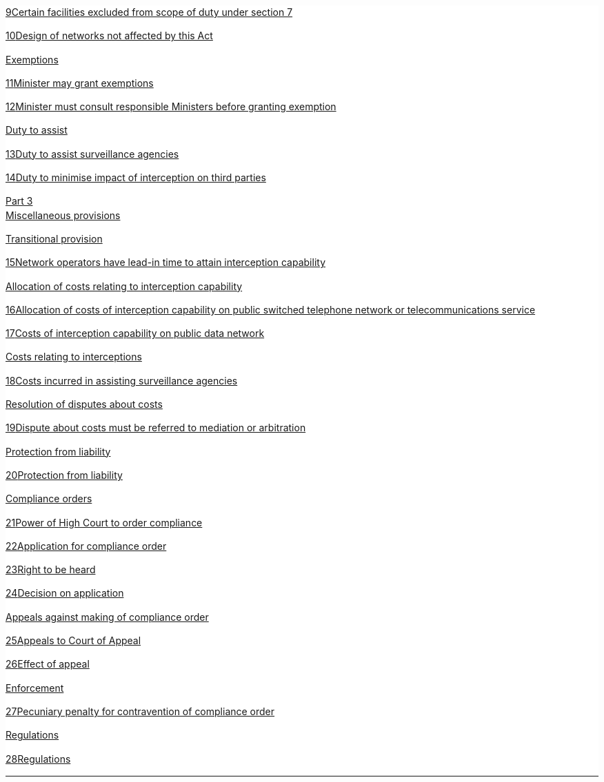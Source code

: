 [9][15][][15][Certain facilities excluded from scope of duty under section 7][15]

[10][16][][16][Design of networks not affected by this Act][16]

[Exemptions][17]

[11][18][][18][Minister may grant exemptions][18]

[12][19][][19][Minister must consult responsible Ministers before granting exemption][19]

[Duty to assist][20]

[13][21][][21][Duty to assist surveillance agencies][21]

[14][22][][22][Duty to minimise impact of interception on third parties][22]

[Part 3][23]  
[Miscellaneous provisions][23]

[Transitional provision][24]

[15][25][][25][Network operators have lead-in time to attain interception capability][25]

[Allocation of costs relating to interception capability][26]

[16][27][][27][Allocation of costs of interception capability on public switched telephone network or telecommunications service][27]

[17][28][][28][Costs of interception capability on public data network][28]

[Costs relating to interceptions][29]

[18][30][][30][Costs incurred in assisting surveillance agencies][30]

[Resolution of disputes about costs][31]

[19][32][][32][Dispute about costs must be referred to mediation or arbitration][32]

[Protection from liability][33]

[20][34][][34][Protection from liability][34]

[Compliance orders][35]

[21][36][][36][Power of High Court to order compliance][36]

[22][37][][37][Application for compliance order][37]

[23][38][][38][Right to be heard][38]

[24][39][][39][Decision on application][39]

[Appeals against making of compliance order][40]

[25][41][][41][Appeals to Court of Appeal][41]

[26][42][][42][Effect of appeal][42]

[Enforcement][43]

[27][44][][44][Pecuniary penalty for contravention of compliance order][44]

[Regulations][45]

[28][46][][46][Regulations][46]

---

[0]: http://www.legislation.govt.nz/act/public/2004/0019/latest/link.aspx?id=DLM195466
[1]: http://www.legislation.govt.nz/act/public/2004/0019/latest/whole.html#DLM242339
[2]: http://www.legislation.govt.nz/act/public/2004/0019/latest/whole.html#DLM242340
[3]: http://www.legislation.govt.nz/act/public/2004/0019/latest/whole.html#DLM242341
[4]: http://www.legislation.govt.nz/act/public/2004/0019/latest/whole.html#DLM242342
[5]: http://www.legislation.govt.nz/act/public/2004/0019/latest/whole.html#DLM242343
[6]: http://www.legislation.govt.nz/act/public/2004/0019/latest/whole.html#DLM242387
[7]: http://www.legislation.govt.nz/act/public/2004/0019/latest/whole.html#DLM242388
[8]: http://www.legislation.govt.nz/act/public/2004/0019/latest/whole.html#DLM242389
[9]: http://www.legislation.govt.nz/act/public/2004/0019/latest/whole.html#DLM242390
[10]: http://www.legislation.govt.nz/act/public/2004/0019/latest/whole.html#DLM242391
[11]: http://www.legislation.govt.nz/act/public/2004/0019/latest/whole.html#DLM242392
[12]: http://www.legislation.govt.nz/act/public/2004/0019/latest/whole.html#DLM242393
[13]: http://www.legislation.govt.nz/act/public/2004/0019/latest/whole.html#DLM242394
[14]: http://www.legislation.govt.nz/act/public/2004/0019/latest/whole.html#DLM242395
[15]: http://www.legislation.govt.nz/act/public/2004/0019/latest/whole.html#DLM242396
[16]: http://www.legislation.govt.nz/act/public/2004/0019/latest/whole.html#DLM242397
[17]: http://www.legislation.govt.nz/act/public/2004/0019/latest/whole.html#DLM242398
[18]: http://www.legislation.govt.nz/act/public/2004/0019/latest/whole.html#DLM242399
[19]: http://www.legislation.govt.nz/act/public/2004/0019/latest/whole.html#DLM242800
[20]: http://www.legislation.govt.nz/act/public/2004/0019/latest/whole.html#DLM242801
[21]: http://www.legislation.govt.nz/act/public/2004/0019/latest/whole.html#DLM242802
[22]: http://www.legislation.govt.nz/act/public/2004/0019/latest/whole.html#DLM242803
[23]: http://www.legislation.govt.nz/act/public/2004/0019/latest/whole.html#DLM242804
[24]: http://www.legislation.govt.nz/act/public/2004/0019/latest/whole.html#DLM242805
[25]: http://www.legislation.govt.nz/act/public/2004/0019/latest/whole.html#DLM242806
[26]: http://www.legislation.govt.nz/act/public/2004/0019/latest/whole.html#DLM242807
[27]: http://www.legislation.govt.nz/act/public/2004/0019/latest/whole.html#DLM242808
[28]: http://www.legislation.govt.nz/act/public/2004/0019/latest/whole.html#DLM242810
[29]: http://www.legislation.govt.nz/act/public/2004/0019/latest/whole.html#DLM242811
[30]: http://www.legislation.govt.nz/act/public/2004/0019/latest/whole.html#DLM242812
[31]: http://www.legislation.govt.nz/act/public/2004/0019/latest/whole.html#DLM242813
[32]: http://www.legislation.govt.nz/act/public/2004/0019/latest/whole.html#DLM242814
[33]: http://www.legislation.govt.nz/act/public/2004/0019/latest/whole.html#DLM242815
[34]: http://www.legislation.govt.nz/act/public/2004/0019/latest/whole.html#DLM242816
[35]: http://www.legislation.govt.nz/act/public/2004/0019/latest/whole.html#DLM242817
[36]: http://www.legislation.govt.nz/act/public/2004/0019/latest/whole.html#DLM242818
[37]: http://www.legislation.govt.nz/act/public/2004/0019/latest/whole.html#DLM242819
[38]: http://www.legislation.govt.nz/act/public/2004/0019/latest/whole.html#DLM242820
[39]: http://www.legislation.govt.nz/act/public/2004/0019/latest/whole.html#DLM242821
[40]: http://www.legislation.govt.nz/act/public/2004/0019/latest/whole.html#DLM242822
[41]: http://www.legislation.govt.nz/act/public/2004/0019/latest/whole.html#DLM242823
[42]: http://www.legislation.govt.nz/act/public/2004/0019/latest/whole.html#DLM242824
[43]: http://www.legislation.govt.nz/act/public/2004/0019/latest/whole.html#DLM242825
[44]: http://www.legislation.govt.nz/act/public/2004/0019/latest/whole.html#DLM242826
[45]: http://www.legislation.govt.nz/act/public/2004/0019/latest/whole.html#DLM242827
[46]: http://www.legislation.govt.nz/act/public/2004/0019/latest/whole.html#DLM242828
[47]: http://www.legislation.govt.nz/act/public/2004/0019/latest/link.aspx?id=DLM2136707
[48]: http://www.legislation.govt.nz/act/public/2004/0019/latest/link.aspx?id=DLM391815
[49]: http://www.legislation.govt.nz/act/public/2004/0019/latest/link.aspx?id=DLM187845
[50]: http://www.legislation.govt.nz/act/public/2004/0019/latest/link.aspx?id=DLM329814
[51]: http://www.legislation.govt.nz/act/public/2004/0019/latest/link.aspx?id=DLM187177
[52]: http://www.legislation.govt.nz/act/public/2004/0019/latest/link.aspx?id=DLM187848
[53]: http://www.legislation.govt.nz/act/public/2004/0019/latest/link.aspx?id=DLM124974
[54]: http://www.legislation.govt.nz/act/public/2004/0019/latest/link.aspx?id=DLM2137156
[55]: http://www.legislation.govt.nz/act/public/2004/0019/latest/link.aspx?id=DLM403276
[56]: http://www.legislation.govt.nz/act/public/2004/0019/latest/link.aspx?id=DLM2136500
[57]: http://www.legislation.govt.nz/act/public/2004/0019/latest/link.aspx?id=DLM4686448
[58]: http://www.pco.parliament.govt.nz/reprints/
[59]: http://www.legislation.govt.nz/act/public/2004/0019/latest/link.aspx?id=DLM195439
[60]: http://www.pco.parliament.govt.nz/editorial-conventions/
[61]: http://www.legislation.govt.nz/act/public/2004/0019/latest/link.aspx?id=DLM195468
[62]: http://www.legislation.govt.nz/act/public/2004/0019/latest/link.aspx?id=DLM195470